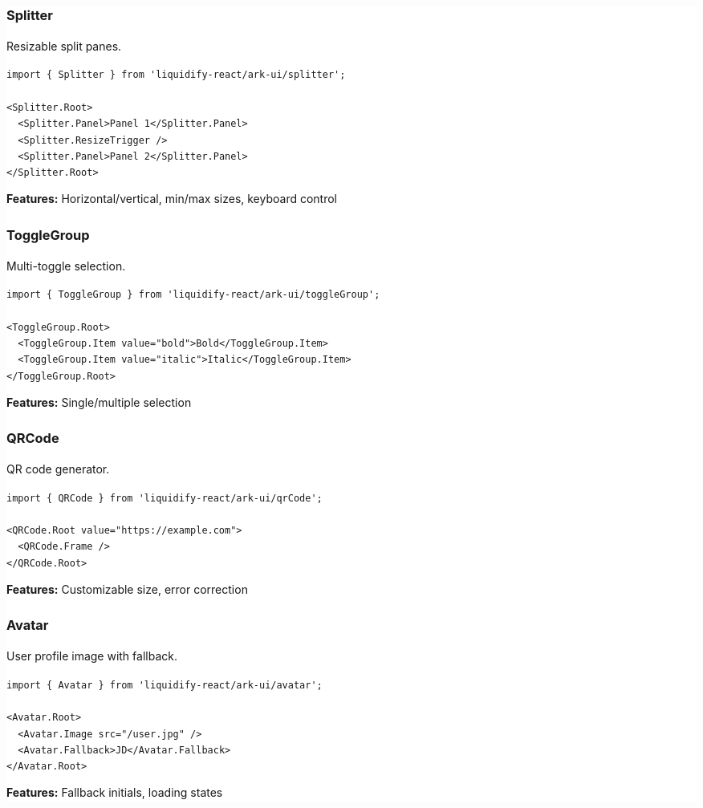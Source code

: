### Splitter
Resizable split panes.

```tsx
import { Splitter } from 'liquidify-react/ark-ui/splitter';

<Splitter.Root>
  <Splitter.Panel>Panel 1</Splitter.Panel>
  <Splitter.ResizeTrigger />
  <Splitter.Panel>Panel 2</Splitter.Panel>
</Splitter.Root>
```

**Features:** Horizontal/vertical, min/max sizes, keyboard control

### ToggleGroup
Multi-toggle selection.

```tsx
import { ToggleGroup } from 'liquidify-react/ark-ui/toggleGroup';

<ToggleGroup.Root>
  <ToggleGroup.Item value="bold">Bold</ToggleGroup.Item>
  <ToggleGroup.Item value="italic">Italic</ToggleGroup.Item>
</ToggleGroup.Root>
```

**Features:** Single/multiple selection

### QRCode
QR code generator.

```tsx
import { QRCode } from 'liquidify-react/ark-ui/qrCode';

<QRCode.Root value="https://example.com">
  <QRCode.Frame />
</QRCode.Root>
```

**Features:** Customizable size, error correction

### Avatar
User profile image with fallback.

```tsx
import { Avatar } from 'liquidify-react/ark-ui/avatar';

<Avatar.Root>
  <Avatar.Image src="/user.jpg" />
  <Avatar.Fallback>JD</Avatar.Fallback>
</Avatar.Root>
```

**Features:** Fallback initials, loading states

